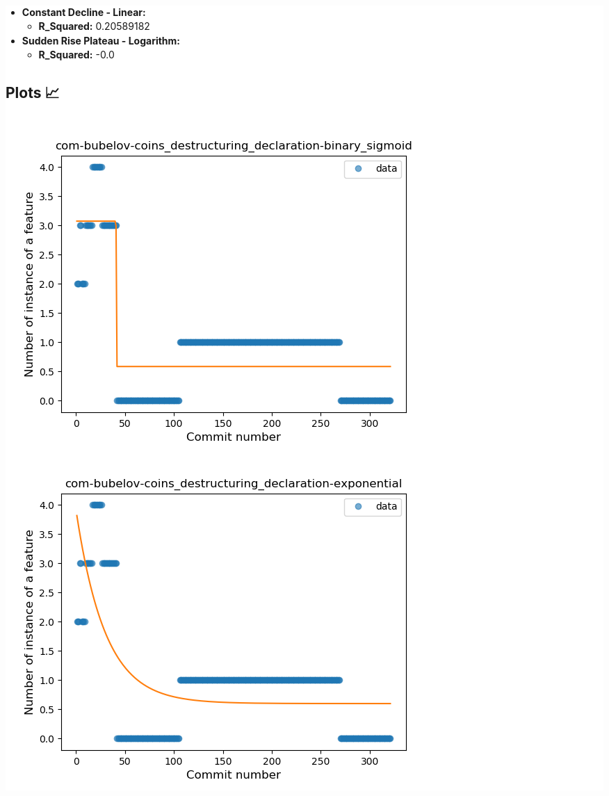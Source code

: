 * **Constant Decline - Linear:** ![equation](http://latex.codecogs.com/svg.latex?-0.004781x%20&plus;%201.67317)
    * **R_Squared:** 0.20589182
* **Sudden Rise Plateau - Logarithm:** ![equation](http://latex.codecogs.com/svg.latex?0.0%5Clog_%7B2072.319506%7D%28x%29%20&plus;%200.903427)
    * **R_Squared:** -0.0

**Plots** :chart_with_upwards_trend:
-----

![com-bubelov-coins T10](../plots/com-bubelov-coins_destructuring_declaration_T10.png)
![com-bubelov-coins T5](../plots/com-bubelov-coins_destructuring_declaration_T5.png)